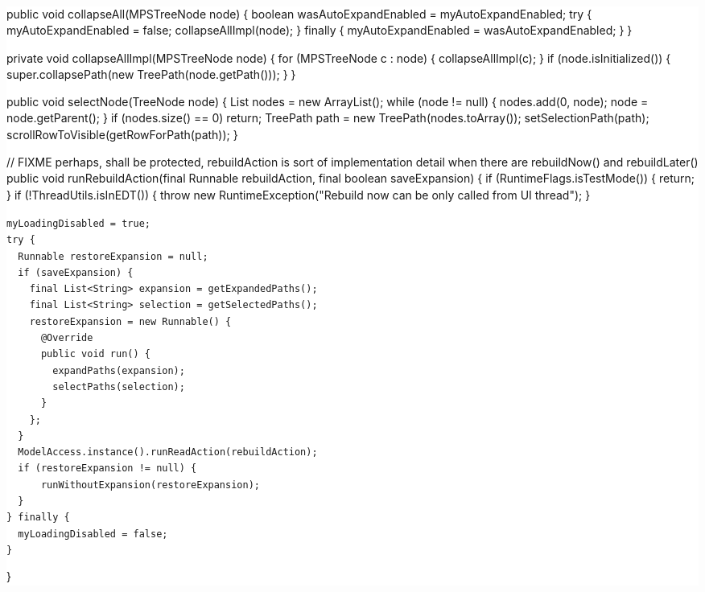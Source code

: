   public void collapseAll(MPSTreeNode node) {
    boolean wasAutoExpandEnabled = myAutoExpandEnabled;
    try {
      myAutoExpandEnabled = false;
      collapseAllImpl(node);
    } finally {
      myAutoExpandEnabled = wasAutoExpandEnabled;
    }
  }

  private void collapseAllImpl(MPSTreeNode node) {
    for (MPSTreeNode c : node) {
      collapseAllImpl(c);
    }
    if (node.isInitialized()) {
      super.collapsePath(new TreePath(node.getPath()));
    }
  }

  public void selectNode(TreeNode node) {
    List<TreeNode> nodes = new ArrayList<TreeNode>();
    while (node != null) {
      nodes.add(0, node);
      node = node.getParent();
    }
    if (nodes.size() == 0) return;
    TreePath path = new TreePath(nodes.toArray());
    setSelectionPath(path);
    scrollRowToVisible(getRowForPath(path));
  }

  // FIXME perhaps, shall be protected, rebuildAction is sort of implementation detail when there are rebuildNow() and rebuildLater()
  public void runRebuildAction(final Runnable rebuildAction, final boolean saveExpansion) {
    if (RuntimeFlags.isTestMode()) {
      return;
    }
    if (!ThreadUtils.isInEDT()) {
      throw new RuntimeException("Rebuild now can be only called from UI thread");
    }


    myLoadingDisabled = true;
    try {
      Runnable restoreExpansion = null;
      if (saveExpansion) {
        final List<String> expansion = getExpandedPaths();
        final List<String> selection = getSelectedPaths();
        restoreExpansion = new Runnable() {
          @Override
          public void run() {
            expandPaths(expansion);
            selectPaths(selection);
          }
        };
      }
      ModelAccess.instance().runReadAction(rebuildAction);
      if (restoreExpansion != null) {
          runWithoutExpansion(restoreExpansion);
      }
    } finally {
      myLoadingDisabled = false;
    }
  }
